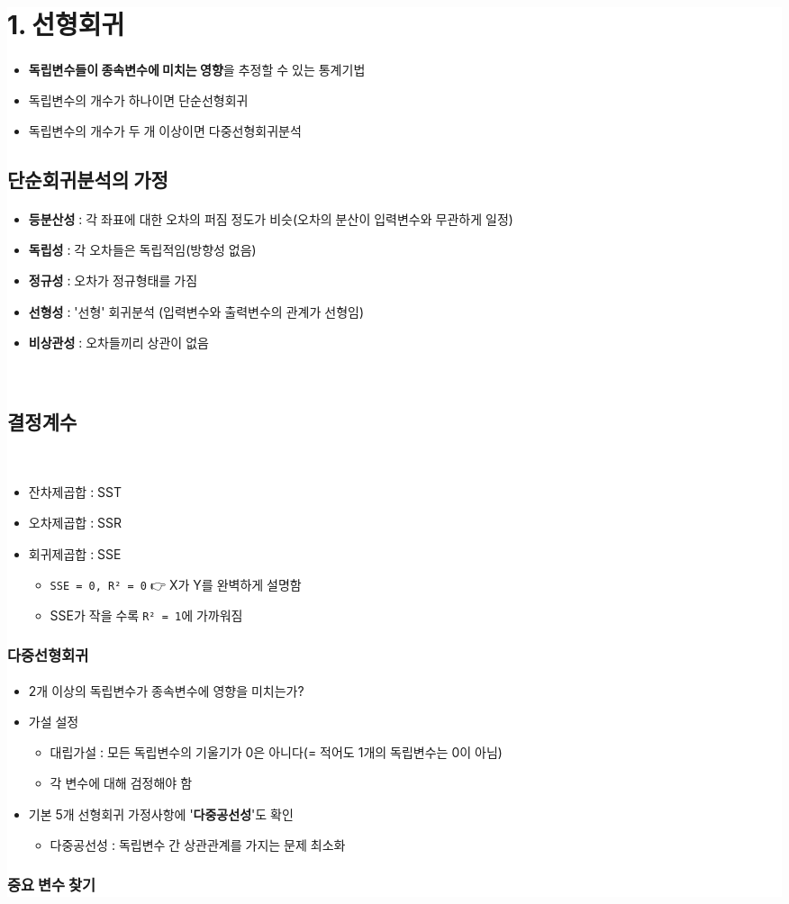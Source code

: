 # 1. 선형회귀

- **독립변수들이 종속변수에 미치는 영향**을 추정할 수 있는 통계기법

- 독립변수의 개수가 하나이면 단순선형회귀

- 독립변수의 개수가 두 개 이상이면 다중선형회귀분석



## 단순회귀분석의 가정

- **등분산성** : 각 좌표에 대한 오차의 퍼짐 정도가 비슷(오차의 분산이 입력변수와 무관하게 일정)

- **독립성** : 각 오차들은 독립적임(방향성 없음)

- **정규성** : 오차가 정규형태를 가짐

- **선형성** : '선형' 회귀분석 (입력변수와 출력변수의 관계가 선형임)

- **비상관성** : 오차들끼리 상관이 없음

<img src="https://velog.velcdn.com/images/shmaxlee/post/d1618b42-f026-4e75-8289-25f076c412bf/image.png" title="" alt="" width="463">



## 결정계수

<img src="https://mblogthumb-phinf.pstatic.net/MjAyMDA4MDlfNzQg/MDAxNTk2OTc1OTE3MzUy.x7XA_SyYVRBvWNJQfsnsGvvaG_7jffn40ADyXL-NBFIg.SCwYa78-Gpm4jS-Rtgv8OiifVg5CqScGXwRchArMz2kg.PNG.tlrror9496/image.png?type=w800" title="" alt="" width="470">

- 잔차제곱합 : SST

- 오차제곱합 : SSR

- 회귀제곱합 : SSE
  
  - `SSE = 0, R² = 0`  👉  X가 Y를 완벽하게 설명함
  
  - SSE가 작을 수록 `R² = 1`에 가까워짐



### 다중선형회귀

- 2개 이상의 독립변수가 종속변수에 영향을 미치는가?

- 가설 설정
  
  - 대립가설 : 모든 독립변수의 기울기가 0은 아니다(= 적어도 1개의 독립변수는 0이 아님)
  
  - 각 변수에 대해 검정해야 함

- 기본 5개 선형회귀 가정사항에 '**다중공선성**'도 확인
  
  - 다중공선성 : 독립변수 간 상관관계를 가지는 문제 최소화



### 중요 변수 찾기
